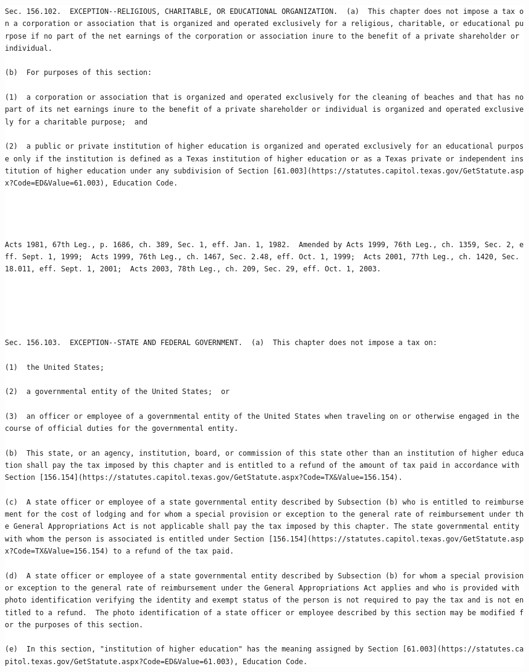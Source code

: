     Sec. 156.102.  EXCEPTION--RELIGIOUS, CHARITABLE, OR EDUCATIONAL ORGANIZATION.  (a)  This chapter does not impose a tax on a corporation or association that is organized and operated exclusively for a religious, charitable, or educational purpose if no part of the net earnings of the corporation or association inure to the benefit of a private shareholder or individual.
    
    (b)  For purposes of this section:
    
    (1)  a corporation or association that is organized and operated exclusively for the cleaning of beaches and that has no part of its net earnings inure to the benefit of a private shareholder or individual is organized and operated exclusively for a charitable purpose;  and
    
    (2)  a public or private institution of higher education is organized and operated exclusively for an educational purpose only if the institution is defined as a Texas institution of higher education or as a Texas private or independent institution of higher education under any subdivision of Section [61.003](https://statutes.capitol.texas.gov/GetStatute.aspx?Code=ED&Value=61.003), Education Code.
    
    
    
    
    Acts 1981, 67th Leg., p. 1686, ch. 389, Sec. 1, eff. Jan. 1, 1982.  Amended by Acts 1999, 76th Leg., ch. 1359, Sec. 2, eff. Sept. 1, 1999;  Acts 1999, 76th Leg., ch. 1467, Sec. 2.48, eff. Oct. 1, 1999;  Acts 2001, 77th Leg., ch. 1420, Sec. 18.011, eff. Sept. 1, 2001;  Acts 2003, 78th Leg., ch. 209, Sec. 29, eff. Oct. 1, 2003.
    
    
    
    
    
    Sec. 156.103.  EXCEPTION--STATE AND FEDERAL GOVERNMENT.  (a)  This chapter does not impose a tax on:
    
    (1)  the United States;
    
    (2)  a governmental entity of the United States;  or
    
    (3)  an officer or employee of a governmental entity of the United States when traveling on or otherwise engaged in the course of official duties for the governmental entity.
    
    (b)  This state, or an agency, institution, board, or commission of this state other than an institution of higher education shall pay the tax imposed by this chapter and is entitled to a refund of the amount of tax paid in accordance with Section [156.154](https://statutes.capitol.texas.gov/GetStatute.aspx?Code=TX&Value=156.154).
    
    (c)  A state officer or employee of a state governmental entity described by Subsection (b) who is entitled to reimbursement for the cost of lodging and for whom a special provision or exception to the general rate of reimbursement under the General Appropriations Act is not applicable shall pay the tax imposed by this chapter. The state governmental entity with whom the person is associated is entitled under Section [156.154](https://statutes.capitol.texas.gov/GetStatute.aspx?Code=TX&Value=156.154) to a refund of the tax paid.
    
    (d)  A state officer or employee of a state governmental entity described by Subsection (b) for whom a special provision or exception to the general rate of reimbursement under the General Appropriations Act applies and who is provided with photo identification verifying the identity and exempt status of the person is not required to pay the tax and is not entitled to a refund.  The photo identification of a state officer or employee described by this section may be modified for the purposes of this section.
    
    (e)  In this section, "institution of higher education" has the meaning assigned by Section [61.003](https://statutes.capitol.texas.gov/GetStatute.aspx?Code=ED&Value=61.003), Education Code.
    